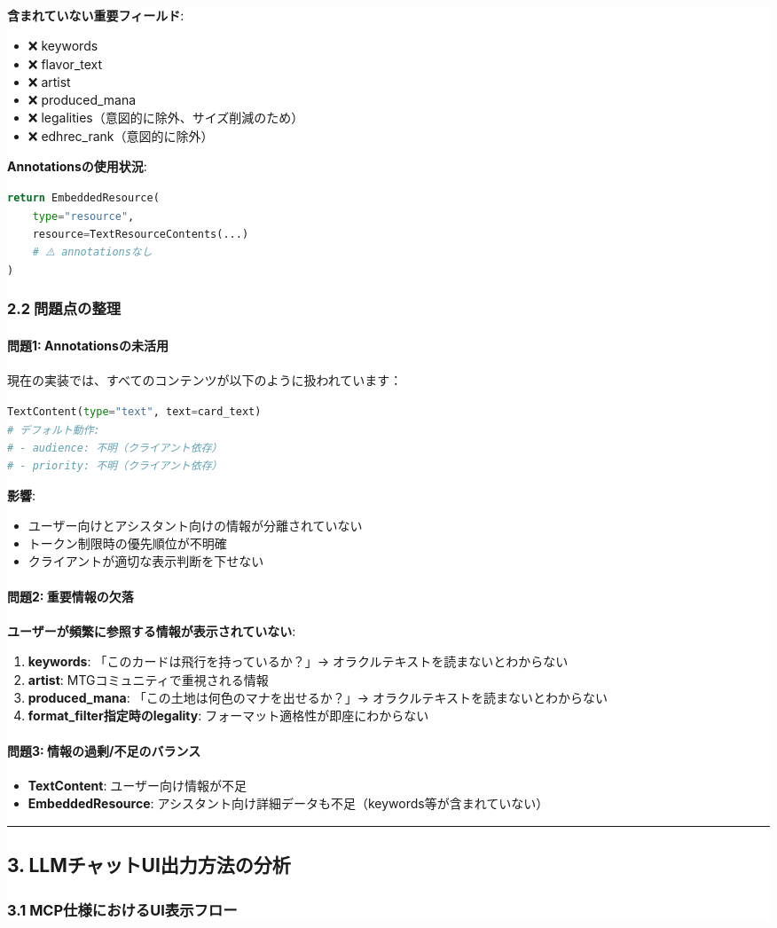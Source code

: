 **含まれていない重要フィールド**:
- ❌ keywords
- ❌ flavor_text
- ❌ artist
- ❌ produced_mana
- ❌ legalities（意図的に除外、サイズ削減のため）
- ❌ edhrec_rank（意図的に除外）

**Annotationsの使用状況**:
```python
return EmbeddedResource(
    type="resource",
    resource=TextResourceContents(...)
    # ⚠️ annotationsなし
)
```

### 2.2 問題点の整理

#### 問題1: Annotationsの未活用

現在の実装では、すべてのコンテンツが以下のように扱われています：

```python
TextContent(type="text", text=card_text)
# デフォルト動作:
# - audience: 不明（クライアント依存）
# - priority: 不明（クライアント依存）
```

**影響**:
- ユーザー向けとアシスタント向けの情報が分離されていない
- トークン制限時の優先順位が不明確
- クライアントが適切な表示判断を下せない

#### 問題2: 重要情報の欠落

**ユーザーが頻繁に参照する情報が表示されていない**:

1. **keywords**: 「このカードは飛行を持っているか？」→ オラクルテキストを読まないとわからない
2. **artist**: MTGコミュニティで重視される情報
3. **produced_mana**: 「この土地は何色のマナを出せるか？」→ オラクルテキストを読まないとわからない
4. **format_filter指定時のlegality**: フォーマット適格性が即座にわからない

#### 問題3: 情報の過剰/不足のバランス

- **TextContent**: ユーザー向け情報が不足
- **EmbeddedResource**: アシスタント向け詳細データも不足（keywords等が含まれていない）

---

## 3. LLMチャットUI出力方法の分析

### 3.1 MCP仕様におけるUI表示フロー
